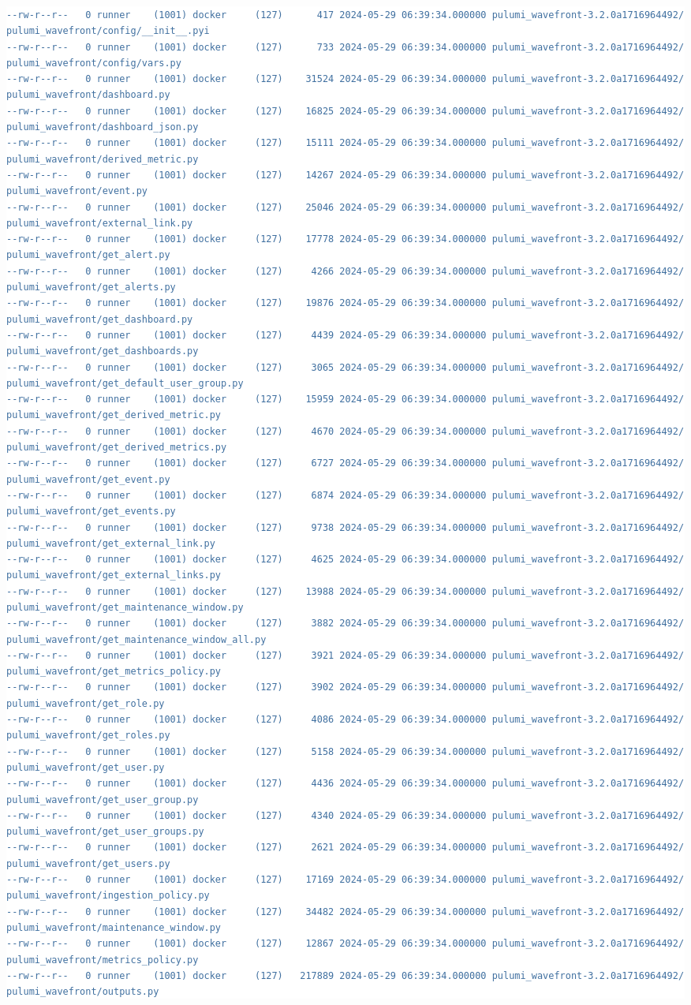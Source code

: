 ```diff
--rw-r--r--   0 runner    (1001) docker     (127)      417 2024-05-29 06:39:34.000000 pulumi_wavefront-3.2.0a1716964492/pulumi_wavefront/config/__init__.pyi
--rw-r--r--   0 runner    (1001) docker     (127)      733 2024-05-29 06:39:34.000000 pulumi_wavefront-3.2.0a1716964492/pulumi_wavefront/config/vars.py
--rw-r--r--   0 runner    (1001) docker     (127)    31524 2024-05-29 06:39:34.000000 pulumi_wavefront-3.2.0a1716964492/pulumi_wavefront/dashboard.py
--rw-r--r--   0 runner    (1001) docker     (127)    16825 2024-05-29 06:39:34.000000 pulumi_wavefront-3.2.0a1716964492/pulumi_wavefront/dashboard_json.py
--rw-r--r--   0 runner    (1001) docker     (127)    15111 2024-05-29 06:39:34.000000 pulumi_wavefront-3.2.0a1716964492/pulumi_wavefront/derived_metric.py
--rw-r--r--   0 runner    (1001) docker     (127)    14267 2024-05-29 06:39:34.000000 pulumi_wavefront-3.2.0a1716964492/pulumi_wavefront/event.py
--rw-r--r--   0 runner    (1001) docker     (127)    25046 2024-05-29 06:39:34.000000 pulumi_wavefront-3.2.0a1716964492/pulumi_wavefront/external_link.py
--rw-r--r--   0 runner    (1001) docker     (127)    17778 2024-05-29 06:39:34.000000 pulumi_wavefront-3.2.0a1716964492/pulumi_wavefront/get_alert.py
--rw-r--r--   0 runner    (1001) docker     (127)     4266 2024-05-29 06:39:34.000000 pulumi_wavefront-3.2.0a1716964492/pulumi_wavefront/get_alerts.py
--rw-r--r--   0 runner    (1001) docker     (127)    19876 2024-05-29 06:39:34.000000 pulumi_wavefront-3.2.0a1716964492/pulumi_wavefront/get_dashboard.py
--rw-r--r--   0 runner    (1001) docker     (127)     4439 2024-05-29 06:39:34.000000 pulumi_wavefront-3.2.0a1716964492/pulumi_wavefront/get_dashboards.py
--rw-r--r--   0 runner    (1001) docker     (127)     3065 2024-05-29 06:39:34.000000 pulumi_wavefront-3.2.0a1716964492/pulumi_wavefront/get_default_user_group.py
--rw-r--r--   0 runner    (1001) docker     (127)    15959 2024-05-29 06:39:34.000000 pulumi_wavefront-3.2.0a1716964492/pulumi_wavefront/get_derived_metric.py
--rw-r--r--   0 runner    (1001) docker     (127)     4670 2024-05-29 06:39:34.000000 pulumi_wavefront-3.2.0a1716964492/pulumi_wavefront/get_derived_metrics.py
--rw-r--r--   0 runner    (1001) docker     (127)     6727 2024-05-29 06:39:34.000000 pulumi_wavefront-3.2.0a1716964492/pulumi_wavefront/get_event.py
--rw-r--r--   0 runner    (1001) docker     (127)     6874 2024-05-29 06:39:34.000000 pulumi_wavefront-3.2.0a1716964492/pulumi_wavefront/get_events.py
--rw-r--r--   0 runner    (1001) docker     (127)     9738 2024-05-29 06:39:34.000000 pulumi_wavefront-3.2.0a1716964492/pulumi_wavefront/get_external_link.py
--rw-r--r--   0 runner    (1001) docker     (127)     4625 2024-05-29 06:39:34.000000 pulumi_wavefront-3.2.0a1716964492/pulumi_wavefront/get_external_links.py
--rw-r--r--   0 runner    (1001) docker     (127)    13988 2024-05-29 06:39:34.000000 pulumi_wavefront-3.2.0a1716964492/pulumi_wavefront/get_maintenance_window.py
--rw-r--r--   0 runner    (1001) docker     (127)     3882 2024-05-29 06:39:34.000000 pulumi_wavefront-3.2.0a1716964492/pulumi_wavefront/get_maintenance_window_all.py
--rw-r--r--   0 runner    (1001) docker     (127)     3921 2024-05-29 06:39:34.000000 pulumi_wavefront-3.2.0a1716964492/pulumi_wavefront/get_metrics_policy.py
--rw-r--r--   0 runner    (1001) docker     (127)     3902 2024-05-29 06:39:34.000000 pulumi_wavefront-3.2.0a1716964492/pulumi_wavefront/get_role.py
--rw-r--r--   0 runner    (1001) docker     (127)     4086 2024-05-29 06:39:34.000000 pulumi_wavefront-3.2.0a1716964492/pulumi_wavefront/get_roles.py
--rw-r--r--   0 runner    (1001) docker     (127)     5158 2024-05-29 06:39:34.000000 pulumi_wavefront-3.2.0a1716964492/pulumi_wavefront/get_user.py
--rw-r--r--   0 runner    (1001) docker     (127)     4436 2024-05-29 06:39:34.000000 pulumi_wavefront-3.2.0a1716964492/pulumi_wavefront/get_user_group.py
--rw-r--r--   0 runner    (1001) docker     (127)     4340 2024-05-29 06:39:34.000000 pulumi_wavefront-3.2.0a1716964492/pulumi_wavefront/get_user_groups.py
--rw-r--r--   0 runner    (1001) docker     (127)     2621 2024-05-29 06:39:34.000000 pulumi_wavefront-3.2.0a1716964492/pulumi_wavefront/get_users.py
--rw-r--r--   0 runner    (1001) docker     (127)    17169 2024-05-29 06:39:34.000000 pulumi_wavefront-3.2.0a1716964492/pulumi_wavefront/ingestion_policy.py
--rw-r--r--   0 runner    (1001) docker     (127)    34482 2024-05-29 06:39:34.000000 pulumi_wavefront-3.2.0a1716964492/pulumi_wavefront/maintenance_window.py
--rw-r--r--   0 runner    (1001) docker     (127)    12867 2024-05-29 06:39:34.000000 pulumi_wavefront-3.2.0a1716964492/pulumi_wavefront/metrics_policy.py
--rw-r--r--   0 runner    (1001) docker     (127)   217889 2024-05-29 06:39:34.000000 pulumi_wavefront-3.2.0a1716964492/pulumi_wavefront/outputs.py
```